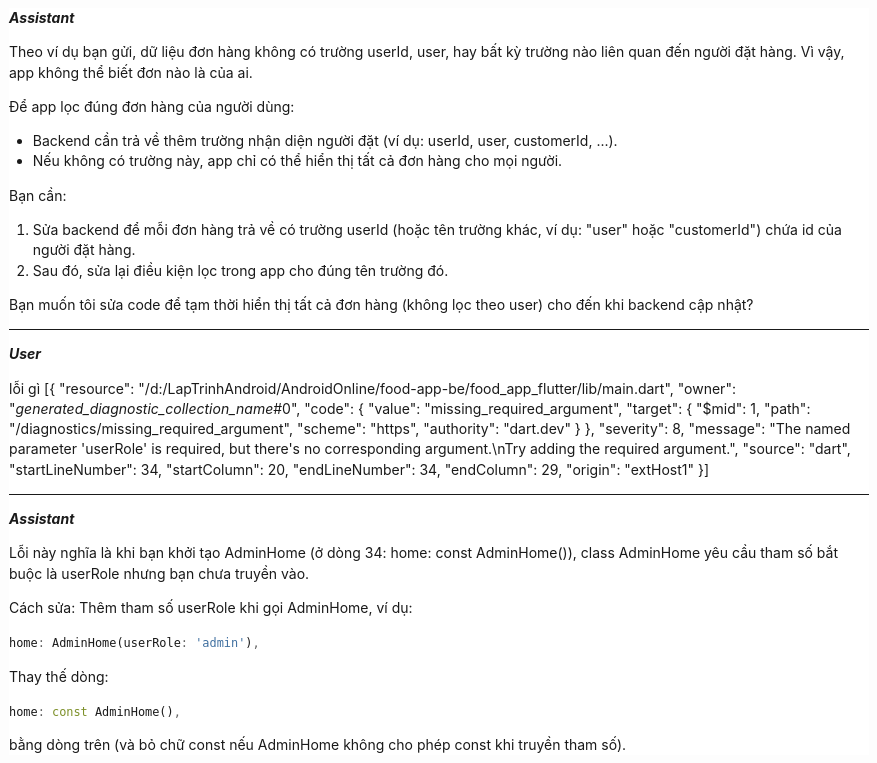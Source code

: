 _**Assistant**_

Theo ví dụ bạn gửi, dữ liệu đơn hàng không có trường userId, user, hay bất kỳ trường nào liên quan đến người đặt hàng. Vì vậy, app không thể biết đơn nào là của ai.

Để app lọc đúng đơn hàng của người dùng:
- Backend cần trả về thêm trường nhận diện người đặt (ví dụ: userId, user, customerId, ...).
- Nếu không có trường này, app chỉ có thể hiển thị tất cả đơn hàng cho mọi người.

Bạn cần:
1. Sửa backend để mỗi đơn hàng trả về có trường userId (hoặc tên trường khác, ví dụ: "user" hoặc "customerId") chứa id của người đặt hàng.
2. Sau đó, sửa lại điều kiện lọc trong app cho đúng tên trường đó.

Bạn muốn tôi sửa code để tạm thời hiển thị tất cả đơn hàng (không lọc theo user) cho đến khi backend cập nhật?

---

_**User**_

lỗi gì [{
	"resource": "/d:/LapTrinhAndroid/AndroidOnline/food-app-be/food_app_flutter/lib/main.dart",
	"owner": "_generated_diagnostic_collection_name_#0",
	"code": {
		"value": "missing_required_argument",
		"target": {
			"$mid": 1,
			"path": "/diagnostics/missing_required_argument",
			"scheme": "https",
			"authority": "dart.dev"
		}
	},
	"severity": 8,
	"message": "The named parameter 'userRole' is required, but there's no corresponding argument.\nTry adding the required argument.",
	"source": "dart",
	"startLineNumber": 34,
	"startColumn": 20,
	"endLineNumber": 34,
	"endColumn": 29,
	"origin": "extHost1"
}]

---

_**Assistant**_

Lỗi này nghĩa là khi bạn khởi tạo AdminHome (ở dòng 34: home: const AdminHome()), class AdminHome yêu cầu tham số bắt buộc là userRole nhưng bạn chưa truyền vào.

Cách sửa: Thêm tham số userRole khi gọi AdminHome, ví dụ:
```dart
home: AdminHome(userRole: 'admin'),
```
Thay thế dòng:
```dart
home: const AdminHome(),
```
bằng dòng trên (và bỏ chữ const nếu AdminHome không cho phép const khi truyền tham số).
